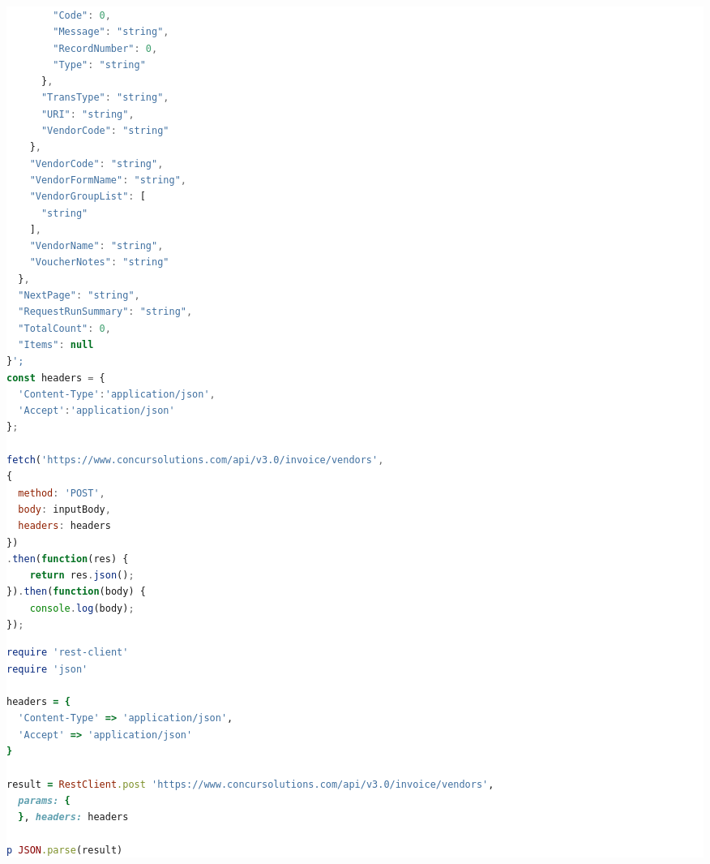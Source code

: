 ```javascript
        "Code": 0,
        "Message": "string",
        "RecordNumber": 0,
        "Type": "string"
      },
      "TransType": "string",
      "URI": "string",
      "VendorCode": "string"
    },
    "VendorCode": "string",
    "VendorFormName": "string",
    "VendorGroupList": [
      "string"
    ],
    "VendorName": "string",
    "VoucherNotes": "string"
  },
  "NextPage": "string",
  "RequestRunSummary": "string",
  "TotalCount": 0,
  "Items": null
}';
const headers = {
  'Content-Type':'application/json',
  'Accept':'application/json'
};

fetch('https://www.concursolutions.com/api/v3.0/invoice/vendors',
{
  method: 'POST',
  body: inputBody,
  headers: headers
})
.then(function(res) {
    return res.json();
}).then(function(body) {
    console.log(body);
});

```

```ruby
require 'rest-client'
require 'json'

headers = {
  'Content-Type' => 'application/json',
  'Accept' => 'application/json'
}

result = RestClient.post 'https://www.concursolutions.com/api/v3.0/invoice/vendors',
  params: {
  }, headers: headers

p JSON.parse(result)

```

